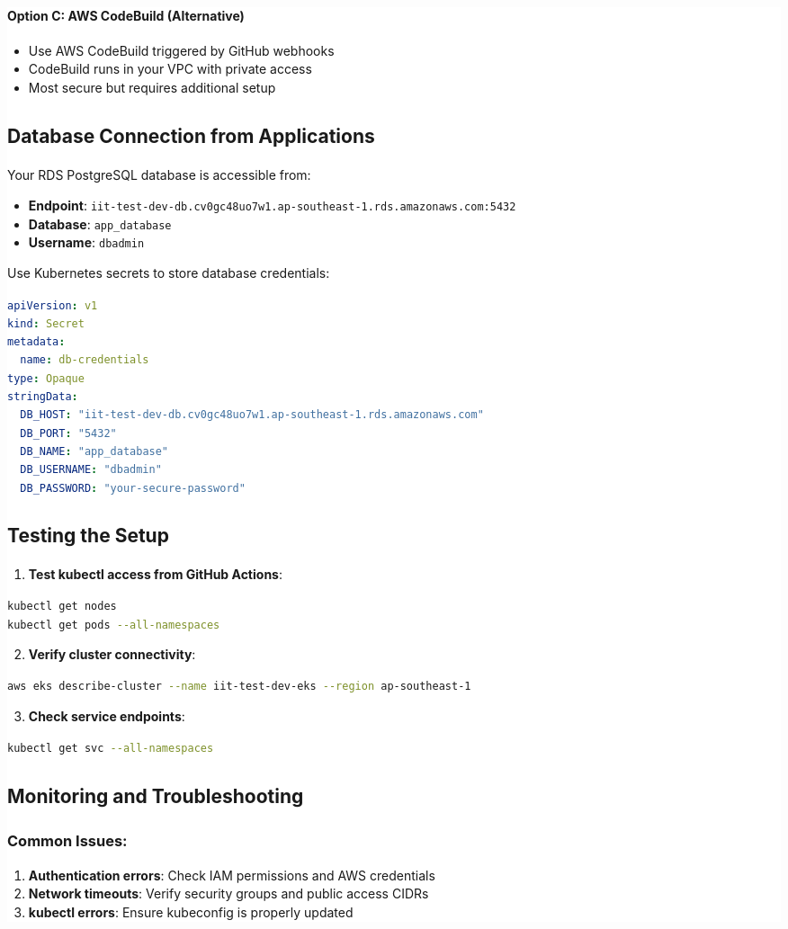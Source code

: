 #### Option C: AWS CodeBuild (Alternative)
- Use AWS CodeBuild triggered by GitHub webhooks
- CodeBuild runs in your VPC with private access
- Most secure but requires additional setup

## Database Connection from Applications

Your RDS PostgreSQL database is accessible from:
- **Endpoint**: `iit-test-dev-db.cv0gc48uo7w1.ap-southeast-1.rds.amazonaws.com:5432`
- **Database**: `app_database`
- **Username**: `dbadmin`

Use Kubernetes secrets to store database credentials:

```yaml
apiVersion: v1
kind: Secret
metadata:
  name: db-credentials
type: Opaque
stringData:
  DB_HOST: "iit-test-dev-db.cv0gc48uo7w1.ap-southeast-1.rds.amazonaws.com"
  DB_PORT: "5432"
  DB_NAME: "app_database"
  DB_USERNAME: "dbadmin"
  DB_PASSWORD: "your-secure-password"
```

## Testing the Setup

1. **Test kubectl access from GitHub Actions**:
```bash
kubectl get nodes
kubectl get pods --all-namespaces
```

2. **Verify cluster connectivity**:
```bash
aws eks describe-cluster --name iit-test-dev-eks --region ap-southeast-1
```

3. **Check service endpoints**:
```bash
kubectl get svc --all-namespaces
```

## Monitoring and Troubleshooting

### Common Issues:
1. **Authentication errors**: Check IAM permissions and AWS credentials
2. **Network timeouts**: Verify security groups and public access CIDRs
3. **kubectl errors**: Ensure kubeconfig is properly updated
